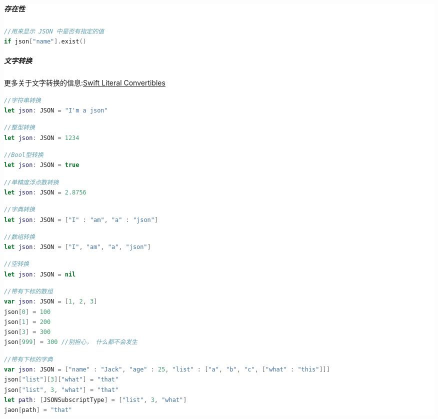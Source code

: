 ##### 存在性

```swift
//用来显示 JSON 中是否有指定的值
if json["name"].exist()
```

##### 文字转换

更多关于文字转换的信息:[Swift Literal Convertibles](http://nshipster.com/swift-literal-convertible/)

```swift
//字符串转换
let json: JSON = "I'm a json"
```

```swift
//整型转换
let json: JSON = 1234
```

```swift
//Bool型转换
let json: JSON = true
```

```swift
//单精度浮点数转换
let json: JSON = 2.8756
```

```swift
//字典转换
let json: JSON = ["I" : "am", "a" : "json"]
```

```swift
//数组转换
let json: JSON = ["I", "am", "a", "json"]
```

```swift
//空转换
let json: JSON = nil
```

```swift
//带有下标的数组
var json: JSON = [1, 2, 3]
json[0] = 100
json[1] = 200
json[3] = 300
json[999] = 300 //别担心， 什么都不会发生
```

```swift
//带有下标的字典
var json: JSON = ["name" : "Jack", "age" : 25, "list" : ["a", "b", "c", ["what" : "this"]]]
json["list"][3]["what"] = "that"
json["list", 3, "what"] = "that"
let path: [JSONSubscriptType] = ["list", 3, "what"]
jaon[path] = "that"
```
